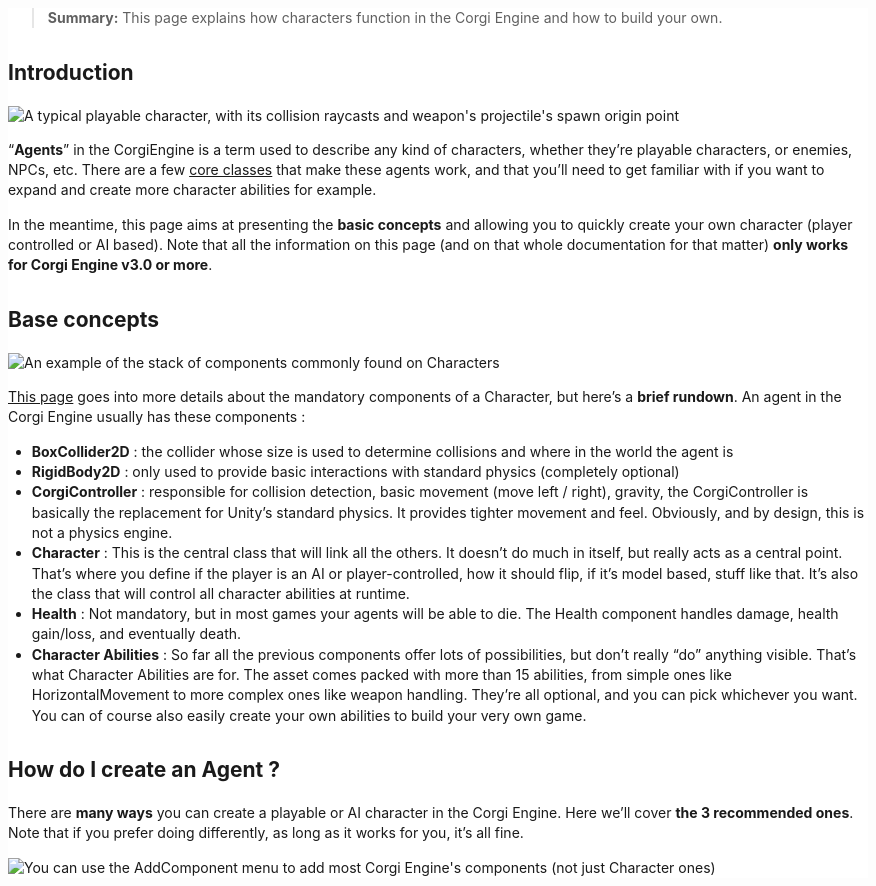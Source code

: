 > **Summary:** This page explains how characters function in the Corgi Engine and how to build your own.

## Introduction

![A typical playable character, with its collision raycasts and weapon's projectile's spawn origin point](media/15005163011188.jpg)

“**Agents**” in the CorgiEngine is a term used to describe any kind of characters, whether they’re playable characters, or enemies, NPCs, etc. There are a few [core classes](http://corgi-engine-docs.moremountains.com/character-classes.html) that make these agents work, and that you’ll need to get familiar with if you want to expand and create more character abilities for example.

In the meantime, this page aims at presenting the **basic concepts** and allowing you to quickly create your own character (player controlled or AI based). Note that all the information on this page (and on that whole documentation for that matter) **only works for Corgi Engine v3.0 or more**.

## Base concepts

![An example of the stack of components commonly found on Characters](media/15005175125428.jpg)

[This page](http://corgi-engine-docs.moremountains.com/character-classes.html) goes into more details about the mandatory components of a Character, but here’s a **brief rundown**. An agent in the Corgi Engine usually has these components :

* **BoxCollider2D** : the collider whose size is used to determine collisions and where in the world the agent is
* **RigidBody2D** : only used to provide basic interactions with standard physics (completely optional)
* **CorgiController** : responsible for collision detection, basic movement (move left / right), gravity, the CorgiController is basically the replacement for Unity’s standard physics. It provides tighter movement and feel. Obviously, and by design, this is not a physics engine.
* **Character** : This is the central class that will link all the others. It doesn’t do much in itself, but really acts as a central point. That’s where you define if the player is an AI or player-controlled, how it should flip, if it’s model based, stuff like that. It’s also the class that will control all character abilities at runtime.
* **Health** : Not mandatory, but in most games your agents will be able to die. The Health component handles damage, health gain/loss, and eventually death.
* **Character Abilities** : So far all the previous components offer lots of possibilities, but don’t really “do” anything visible. That’s what Character Abilities are for. The asset comes packed with more than 15 abilities, from simple ones like HorizontalMovement to more complex ones like weapon handling. They’re all optional, and you can pick whichever you want. You can of course also easily create your own abilities to build your very own game.

## How do I create an Agent ?

There are **many ways** you can create a playable or AI character in the Corgi Engine. Here we’ll cover **the 3 recommended ones**. Note that if you prefer doing differently, as long as it works for you, it’s all fine.

![You can use the AddComponent menu to add most Corgi Engine's components (not just Character ones)](media/15005223318847.jpg)
